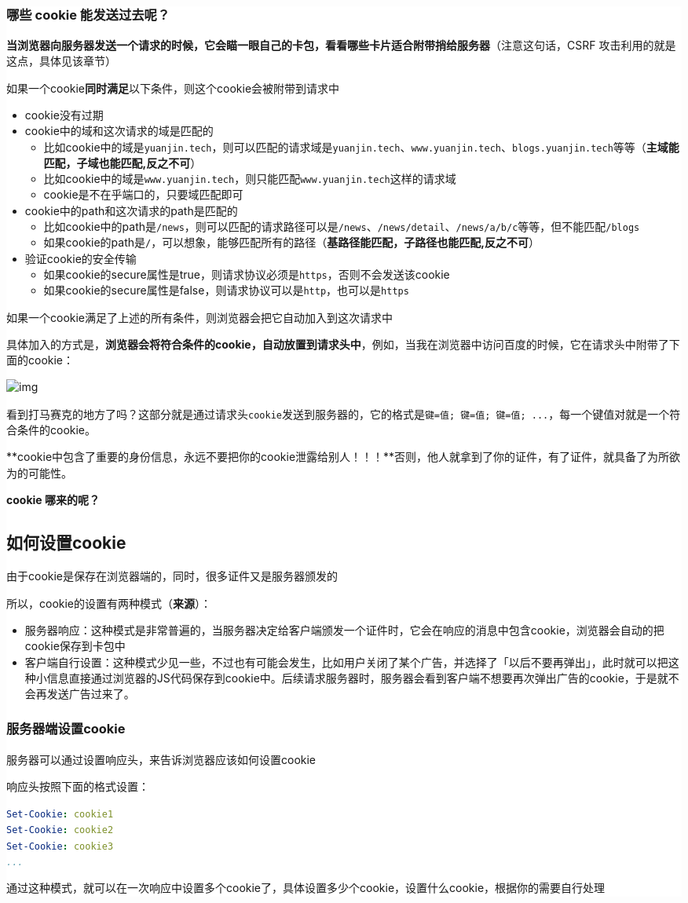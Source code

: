  [CSRF攻击]: /quweiqian/interview/frontend-interview-network-master/17.html#防御方式	"CSRF攻击"



### **哪些 cookie 能发送过去呢？**

**当浏览器向服务器发送一个请求的时候，它会瞄一眼自己的卡包，看看哪些卡片适合附带捎给服务器**（注意这句话，CSRF 攻击利用的就是这点，具体见该章节）

如果一个cookie**同时满足**以下条件，则这个cookie会被附带到请求中

- cookie没有过期
- cookie中的域和这次请求的域是匹配的
  - 比如cookie中的域是`yuanjin.tech`，则可以匹配的请求域是`yuanjin.tech`、`www.yuanjin.tech`、`blogs.yuanjin.tech`等等（**主域能匹配，子域也能匹配,反之不可**）
  - 比如cookie中的域是`www.yuanjin.tech`，则只能匹配`www.yuanjin.tech`这样的请求域
  - cookie是不在乎端口的，只要域匹配即可
- cookie中的path和这次请求的path是匹配的
  - 比如cookie中的path是`/news`，则可以匹配的请求路径可以是`/news`、`/news/detail`、`/news/a/b/c`等等，但不能匹配`/blogs` 
  - 如果cookie的path是`/`，可以想象，能够匹配所有的路径（**基路径能匹配，子路径也能匹配,反之不可**）
- 验证cookie的安全传输
  - 如果cookie的secure属性是true，则请求协议必须是`https`，否则不会发送该cookie
  - 如果cookie的secure属性是false，则请求协议可以是`http`，也可以是`https`

如果一个cookie满足了上述的所有条件，则浏览器会把它自动加入到这次请求中

具体加入的方式是，**浏览器会将符合条件的cookie，自动放置到请求头中**，例如，当我在浏览器中访问百度的时候，它在请求头中附带了下面的cookie：

![img](https://qwq9527.gitee.io/resource/imgs/image-20200417170328584.png)

看到打马赛克的地方了吗？这部分就是通过请求头`cookie`发送到服务器的，它的格式是`键=值; 键=值; 键=值; ...`，每一个键值对就是一个符合条件的cookie。

**cookie中包含了重要的身份信息，永远不要把你的cookie泄露给别人！！！**否则，他人就拿到了你的证件，有了证件，就具备了为所欲为的可能性。

**cookie 哪来的呢？**

## 如何设置cookie

由于cookie是保存在浏览器端的，同时，很多证件又是服务器颁发的

所以，cookie的设置有两种模式（**来源**）：

- 服务器响应：这种模式是非常普遍的，当服务器决定给客户端颁发一个证件时，它会在响应的消息中包含cookie，浏览器会自动的把cookie保存到卡包中
- 客户端自行设置：这种模式少见一些，不过也有可能会发生，比如用户关闭了某个广告，并选择了「以后不要再弹出」，此时就可以把这种小信息直接通过浏览器的JS代码保存到cookie中。后续请求服务器时，服务器会看到客户端不想要再次弹出广告的cookie，于是就不会再发送广告过来了。

### 服务器端设置cookie

服务器可以通过设置响应头，来告诉浏览器应该如何设置cookie

响应头按照下面的格式设置：

```yaml
Set-Cookie: cookie1
Set-Cookie: cookie2
Set-Cookie: cookie3
...
```

通过这种模式，就可以在一次响应中设置多个cookie了，具体设置多少个cookie，设置什么cookie，根据你的需要自行处理
